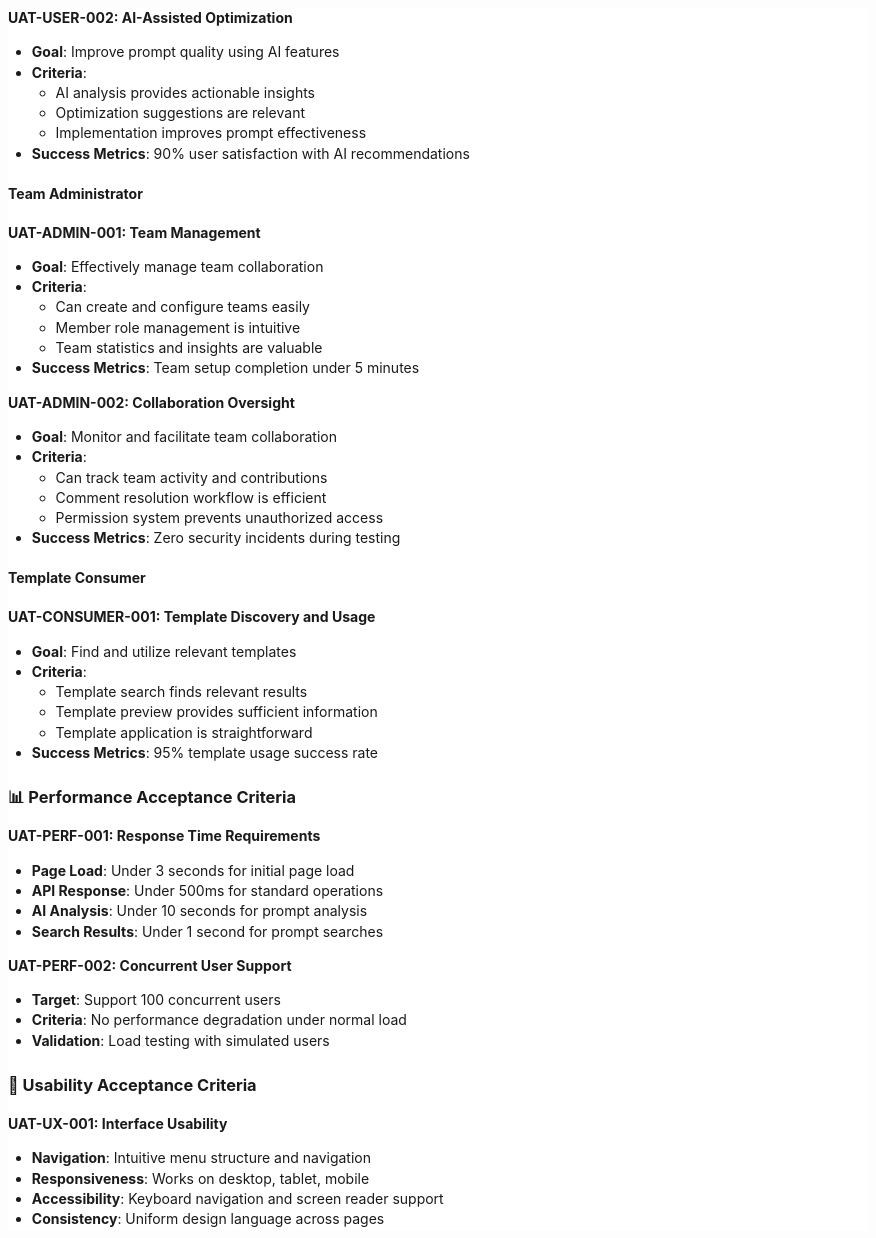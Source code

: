 **UAT-USER-002: AI-Assisted Optimization**
- **Goal**: Improve prompt quality using AI features
- **Criteria**:
  - AI analysis provides actionable insights
  - Optimization suggestions are relevant
  - Implementation improves prompt effectiveness
- **Success Metrics**: 90% user satisfaction with AI recommendations

#### Team Administrator

**UAT-ADMIN-001: Team Management**
- **Goal**: Effectively manage team collaboration
- **Criteria**:
  - Can create and configure teams easily
  - Member role management is intuitive
  - Team statistics and insights are valuable
- **Success Metrics**: Team setup completion under 5 minutes

**UAT-ADMIN-002: Collaboration Oversight**
- **Goal**: Monitor and facilitate team collaboration
- **Criteria**:
  - Can track team activity and contributions
  - Comment resolution workflow is efficient
  - Permission system prevents unauthorized access
- **Success Metrics**: Zero security incidents during testing

#### Template Consumer

**UAT-CONSUMER-001: Template Discovery and Usage**
- **Goal**: Find and utilize relevant templates
- **Criteria**:
  - Template search finds relevant results
  - Template preview provides sufficient information
  - Template application is straightforward
- **Success Metrics**: 95% template usage success rate

### 📊 Performance Acceptance Criteria

**UAT-PERF-001: Response Time Requirements**
- **Page Load**: Under 3 seconds for initial page load
- **API Response**: Under 500ms for standard operations
- **AI Analysis**: Under 10 seconds for prompt analysis
- **Search Results**: Under 1 second for prompt searches

**UAT-PERF-002: Concurrent User Support**
- **Target**: Support 100 concurrent users
- **Criteria**: No performance degradation under normal load
- **Validation**: Load testing with simulated users

### 🔧 Usability Acceptance Criteria

**UAT-UX-001: Interface Usability**
- **Navigation**: Intuitive menu structure and navigation
- **Responsiveness**: Works on desktop, tablet, mobile
- **Accessibility**: Keyboard navigation and screen reader support
- **Consistency**: Uniform design language across pages
